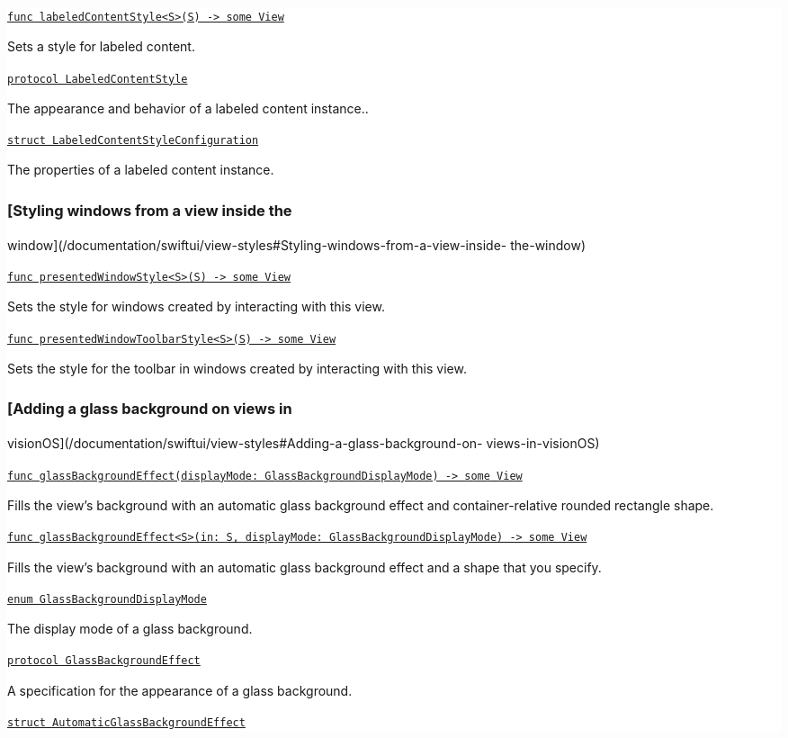 [`func labeledContentStyle<S>(S) -> some
View`](/documentation/swiftui/view/labeledcontentstyle\(_:\))

Sets a style for labeled content.

[`protocol LabeledContentStyle`](/documentation/swiftui/labeledcontentstyle)

The appearance and behavior of a labeled content instance..

[`struct
LabeledContentStyleConfiguration`](/documentation/swiftui/labeledcontentstyleconfiguration)

The properties of a labeled content instance.

### [Styling windows from a view inside the
window](/documentation/swiftui/view-styles#Styling-windows-from-a-view-inside-
the-window)

[`func presentedWindowStyle<S>(S) -> some
View`](/documentation/swiftui/view/presentedwindowstyle\(_:\))

Sets the style for windows created by interacting with this view.

[`func presentedWindowToolbarStyle<S>(S) -> some
View`](/documentation/swiftui/view/presentedwindowtoolbarstyle\(_:\))

Sets the style for the toolbar in windows created by interacting with this
view.

### [Adding a glass background on views in
visionOS](/documentation/swiftui/view-styles#Adding-a-glass-background-on-
views-in-visionOS)

[`func glassBackgroundEffect(displayMode: GlassBackgroundDisplayMode) -> some
View`](/documentation/swiftui/view/glassbackgroundeffect\(displaymode:\))

Fills the view’s background with an automatic glass background effect and
container-relative rounded rectangle shape.

[`func glassBackgroundEffect<S>(in: S, displayMode:
GlassBackgroundDisplayMode) -> some
View`](/documentation/swiftui/view/glassbackgroundeffect\(in:displaymode:\))

Fills the view’s background with an automatic glass background effect and a
shape that you specify.

[`enum
GlassBackgroundDisplayMode`](/documentation/swiftui/glassbackgrounddisplaymode)

The display mode of a glass background.

[`protocol
GlassBackgroundEffect`](/documentation/swiftui/glassbackgroundeffect)

A specification for the appearance of a glass background.

[`struct
AutomaticGlassBackgroundEffect`](/documentation/swiftui/automaticglassbackgroundeffect)
